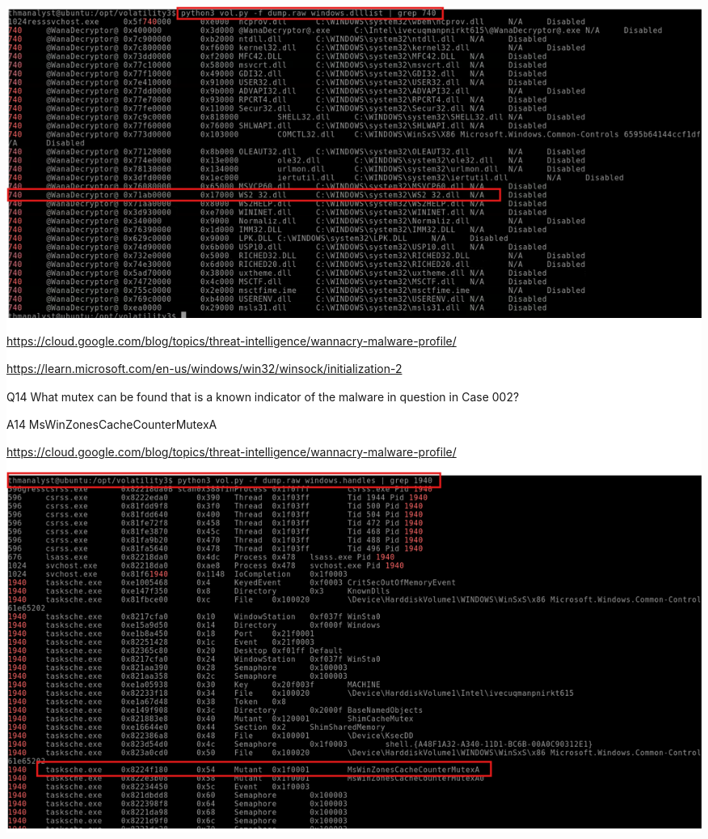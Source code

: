 ![alt text](image-82.png)

https://cloud.google.com/blog/topics/threat-intelligence/wannacry-malware-profile/

https://learn.microsoft.com/en-us/windows/win32/winsock/initialization-2

Q14 What mutex can be found that is a known indicator of the malware in question in Case 002?

A14 MsWinZonesCacheCounterMutexA

https://cloud.google.com/blog/topics/threat-intelligence/wannacry-malware-profile/

![alt text](image-83.png)
